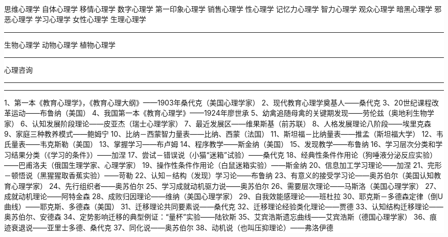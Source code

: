 思维心理学
自体心理学
移情心理学
数字心理学
第一印象心理学
销售心理学
性心理学
记忆力心理学
智力心理学
观众心理学
暗黑心理学
邪恶心理学
学习心理学
女性心理学
生理心理学

**********
生物心理学
动物心理学
植物心理学

*************
心理咨询


*****
*****
1、第一本《教育心理学》，《教育心理大纲》——1903年桑代克（美国心理学家） 
2、现代教育心理学奠基人——桑代克 
3、20世纪课程改革运动——布鲁纳（美国） 
4、我国第一本《教育心理学》——1924年廖世承
5、幼禽追随母禽的关键期发现——劳伦兹（奥地利生物学家） 
6、认知发展阶段理论——皮亚杰（瑞士心理学家） 
7、最近发展区——维果斯基（前苏联） 
8、人格发展理论八阶段——埃里克森 
9、家庭三种教养模式——鲍姆宁
10、比纳－西蒙智力量表——比纳、西蒙（法国） 
11、斯坦福－比纳量表——推孟（斯坦福大学） 
12、韦氏量表——韦克斯勒（美国） 
13、掌握学习——布卢姆
14、程序教学——斯金纳（美国） 
15、发现教学——布鲁纳
16、学习层次分类和学习结果分类（《学习的条件》）——加涅 
17、尝试－错误说（小猫“迷箱”试验）——桑代克
18、经典性条件作用论（狗唾液分泌反应实验）——巴甫洛夫（俄国生理学家、心理学家） 
19、操作性条件作用论（白鼠迷箱实验）——斯金纳 
20、信息加工学习理论——加涅
21、完形－顿悟说（黑猩猩取香蕉实验）——苛勒 
22、认知－结构（发现）学习论——布鲁纳
23、有意义的接受学习论——奥苏伯尔（美国认知教育心理学家） 
24、先行组织者——奥苏伯尔
25、学习成就动机驱力说——奥苏伯尔
26、需要层次理论——马斯洛（美国心理学家） 
27、成就动机理论——阿特金森
28、成败归因理论——维纳（美国心理学家） 
29、自我效能感理论——班杜拉
30、耶克斯－多德森定律（倒U曲线）——耶克斯、多德森（美国） 
31、迁移理论共同要素说——桑代克 
32、迁移理论经验类化理论——贾德
33、认知结构迁移理论——奥苏伯尔、安德森 
34、定势影响迁移的典型例证：“量杯”实验——陆钦斯 
35、艾宾浩斯遗忘曲线——艾宾浩斯（德国心理学家） 
36、痕迹衰退说——亚里士多德、桑代克 
37、同化说——奥苏伯尔
38、动机说（也叫压抑理论）——弗洛伊德